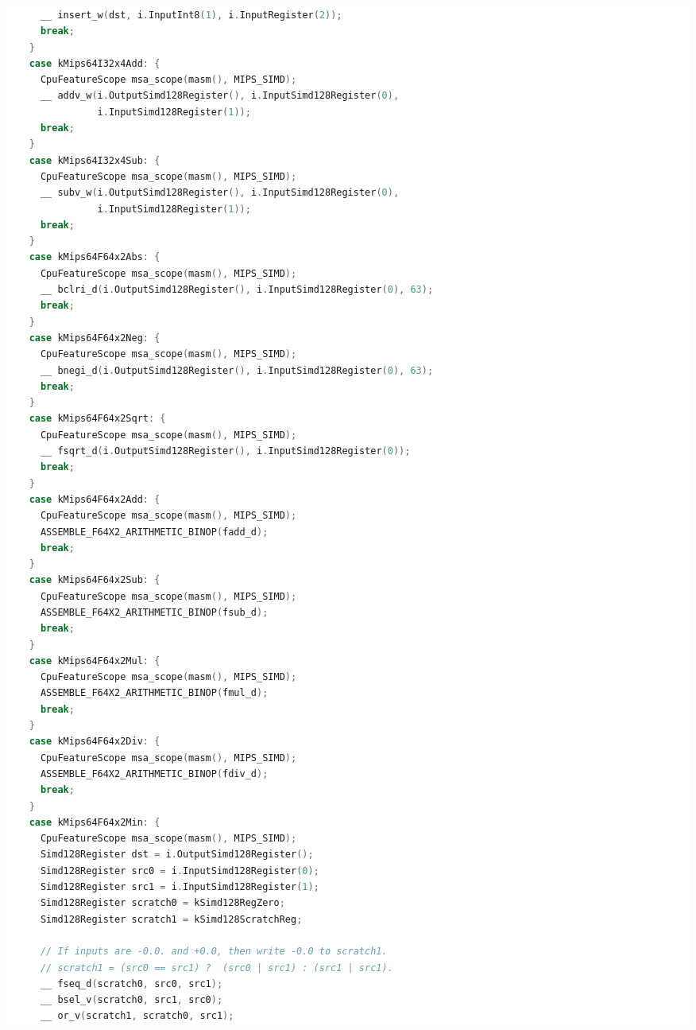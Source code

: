 ```cpp
      __ insert_w(dst, i.InputInt8(1), i.InputRegister(2));
      break;
    }
    case kMips64I32x4Add: {
      CpuFeatureScope msa_scope(masm(), MIPS_SIMD);
      __ addv_w(i.OutputSimd128Register(), i.InputSimd128Register(0),
                i.InputSimd128Register(1));
      break;
    }
    case kMips64I32x4Sub: {
      CpuFeatureScope msa_scope(masm(), MIPS_SIMD);
      __ subv_w(i.OutputSimd128Register(), i.InputSimd128Register(0),
                i.InputSimd128Register(1));
      break;
    }
    case kMips64F64x2Abs: {
      CpuFeatureScope msa_scope(masm(), MIPS_SIMD);
      __ bclri_d(i.OutputSimd128Register(), i.InputSimd128Register(0), 63);
      break;
    }
    case kMips64F64x2Neg: {
      CpuFeatureScope msa_scope(masm(), MIPS_SIMD);
      __ bnegi_d(i.OutputSimd128Register(), i.InputSimd128Register(0), 63);
      break;
    }
    case kMips64F64x2Sqrt: {
      CpuFeatureScope msa_scope(masm(), MIPS_SIMD);
      __ fsqrt_d(i.OutputSimd128Register(), i.InputSimd128Register(0));
      break;
    }
    case kMips64F64x2Add: {
      CpuFeatureScope msa_scope(masm(), MIPS_SIMD);
      ASSEMBLE_F64X2_ARITHMETIC_BINOP(fadd_d);
      break;
    }
    case kMips64F64x2Sub: {
      CpuFeatureScope msa_scope(masm(), MIPS_SIMD);
      ASSEMBLE_F64X2_ARITHMETIC_BINOP(fsub_d);
      break;
    }
    case kMips64F64x2Mul: {
      CpuFeatureScope msa_scope(masm(), MIPS_SIMD);
      ASSEMBLE_F64X2_ARITHMETIC_BINOP(fmul_d);
      break;
    }
    case kMips64F64x2Div: {
      CpuFeatureScope msa_scope(masm(), MIPS_SIMD);
      ASSEMBLE_F64X2_ARITHMETIC_BINOP(fdiv_d);
      break;
    }
    case kMips64F64x2Min: {
      CpuFeatureScope msa_scope(masm(), MIPS_SIMD);
      Simd128Register dst = i.OutputSimd128Register();
      Simd128Register src0 = i.InputSimd128Register(0);
      Simd128Register src1 = i.InputSimd128Register(1);
      Simd128Register scratch0 = kSimd128RegZero;
      Simd128Register scratch1 = kSimd128ScratchReg;

      // If inputs are -0.0. and +0.0, then write -0.0 to scratch1.
      // scratch1 = (src0 == src1) ?  (src0 | src1) : (src1 | src1).
      __ fseq_d(scratch0, src0, src1);
      __ bsel_v(scratch0, src1, src0);
      __ or_v(scratch1, scratch0, src1);
```